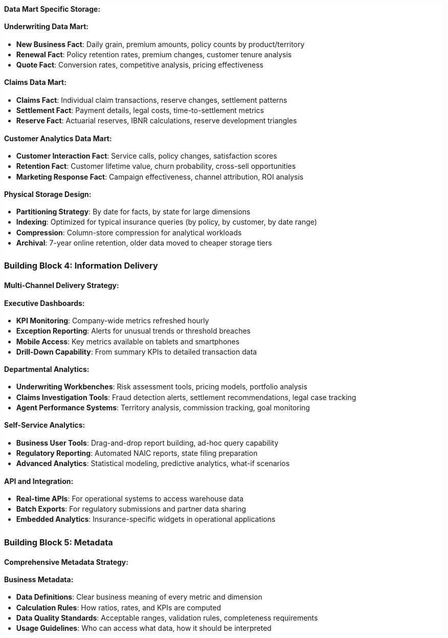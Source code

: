 **Data Mart Specific Storage:**

**Underwriting Data Mart:**
- **New Business Fact**: Daily grain, premium amounts, policy counts by product/territory
- **Renewal Fact**: Policy retention rates, premium changes, customer tenure analysis
- **Quote Fact**: Conversion rates, competitive analysis, pricing effectiveness

**Claims Data Mart:**
- **Claims Fact**: Individual claim transactions, reserve changes, settlement patterns
- **Settlement Fact**: Payment details, legal costs, time-to-settlement metrics
- **Reserve Fact**: Actuarial reserves, IBNR calculations, reserve development triangles

**Customer Analytics Data Mart:**
- **Customer Interaction Fact**: Service calls, policy changes, satisfaction scores
- **Retention Fact**: Customer lifetime value, churn probability, cross-sell opportunities
- **Marketing Response Fact**: Campaign effectiveness, channel attribution, ROI analysis

**Physical Storage Design:**
- **Partitioning Strategy**: By date for facts, by state for large dimensions
- **Indexing**: Optimized for typical insurance queries (by policy, by customer, by date range)
- **Compression**: Column-store compression for analytical workloads
- **Archival**: 7-year online retention, older data moved to cheaper storage tiers

### Building Block 4: Information Delivery
**Multi-Channel Delivery Strategy:**

**Executive Dashboards:**
- **KPI Monitoring**: Company-wide metrics refreshed hourly
- **Exception Reporting**: Alerts for unusual trends or threshold breaches  
- **Mobile Access**: Key metrics available on tablets and smartphones
- **Drill-Down Capability**: From summary KPIs to detailed transaction data

**Departmental Analytics:**
- **Underwriting Workbenches**: Risk assessment tools, pricing models, portfolio analysis
- **Claims Investigation Tools**: Fraud detection alerts, settlement recommendations, legal case tracking
- **Agent Performance Systems**: Territory analysis, commission tracking, goal monitoring

**Self-Service Analytics:**
- **Business User Tools**: Drag-and-drop report building, ad-hoc query capability
- **Regulatory Reporting**: Automated NAIC reports, state filing preparation
- **Advanced Analytics**: Statistical modeling, predictive analytics, what-if scenarios

**API and Integration:**
- **Real-time APIs**: For operational systems to access warehouse data
- **Batch Exports**: For regulatory submissions and partner data sharing
- **Embedded Analytics**: Insurance-specific widgets in operational applications

### Building Block 5: Metadata
**Comprehensive Metadata Strategy:**

**Business Metadata:**
- **Data Definitions**: Clear business meaning of every metric and dimension
- **Calculation Rules**: How ratios, rates, and KPIs are computed
- **Data Quality Standards**: Acceptable ranges, validation rules, completeness requirements
- **Usage Guidelines**: Who can access what data, how it should be interpreted

